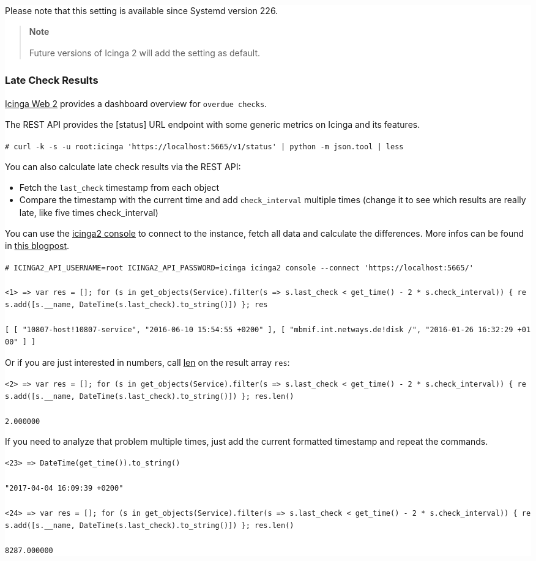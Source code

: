 Please note that this setting is available since Systemd version 226.

> **Note**
>
> Future versions of Icinga 2 will add the setting as default.

### Late Check Results <a id="late-check-results"></a>

[Icinga Web 2](https://www.icinga.com/products/icinga-web-2/) provides
a dashboard overview for `overdue checks`.

The REST API provides the [status] URL endpoint with some generic metrics
on Icinga and its features.

    # curl -k -s -u root:icinga 'https://localhost:5665/v1/status' | python -m json.tool | less

You can also calculate late check results via the REST API:

* Fetch the `last_check` timestamp from each object
* Compare the timestamp with the current time and add `check_interval` multiple times (change it to see which results are really late, like five times check_interval)

You can use the [icinga2 console](11-cli-commands.md#cli-command-console) to connect to the instance, fetch all data
and calculate the differences. More infos can be found in [this blogpost](https://www.icinga.com/2016/08/11/analyse-icinga-2-problems-using-the-console-api/).

    # ICINGA2_API_USERNAME=root ICINGA2_API_PASSWORD=icinga icinga2 console --connect 'https://localhost:5665/'

    <1> => var res = []; for (s in get_objects(Service).filter(s => s.last_check < get_time() - 2 * s.check_interval)) { res.add([s.__name, DateTime(s.last_check).to_string()]) }; res

    [ [ "10807-host!10807-service", "2016-06-10 15:54:55 +0200" ], [ "mbmif.int.netways.de!disk /", "2016-01-26 16:32:29 +0100" ] ]

Or if you are just interested in numbers, call [len](18-library-reference.md#array-len) on the result array `res`:

    <2> => var res = []; for (s in get_objects(Service).filter(s => s.last_check < get_time() - 2 * s.check_interval)) { res.add([s.__name, DateTime(s.last_check).to_string()]) }; res.len()

    2.000000

If you need to analyze that problem multiple times, just add the current formatted timestamp
and repeat the commands.

    <23> => DateTime(get_time()).to_string()

    "2017-04-04 16:09:39 +0200"

    <24> => var res = []; for (s in get_objects(Service).filter(s => s.last_check < get_time() - 2 * s.check_interval)) { res.add([s.__name, DateTime(s.last_check).to_string()]) }; res.len()

    8287.000000
